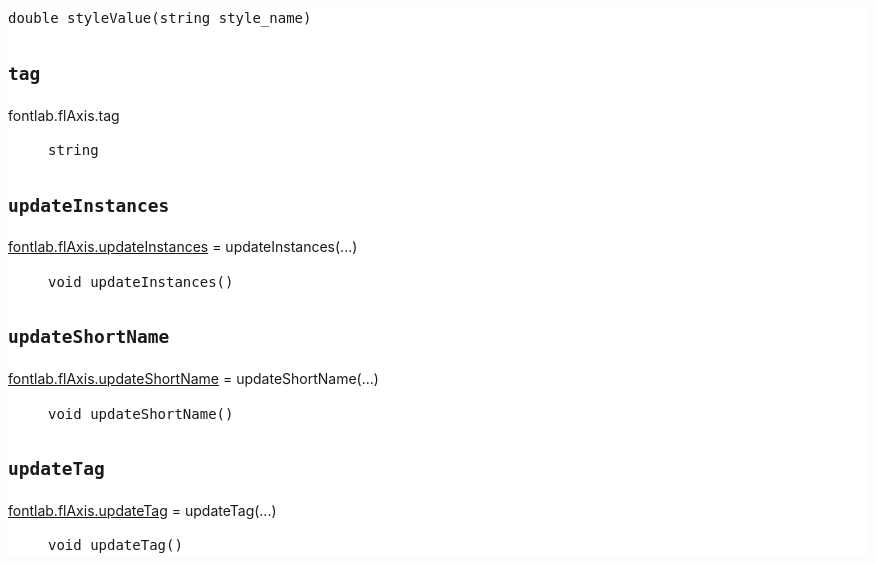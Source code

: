 <pre class="doc" markdown="0">double styleValue(string style_name)</pre>

</dd></dl>



<a name="fontlab.flAxis.tag"></a>

## `tag`


<dl class="descriptor"><dt>fontlab.flAxis.tag</dt>
<dd>

<pre class="doc" markdown="0">string</pre>

</dd>
</dl>



<a name="fontlab.flAxis.updateInstances"></a>

## `updateInstances`


<dl class="function"><dt><a name="-fontlab.flAxis.updateInstances" href="#-fontlab.flAxis.updateInstances"><span class="function-name">fontlab.flAxis.updateInstances</span></a> = updateInstances<span class="argspec">(...)</span></dt><dd>

<pre class="doc" markdown="0">void updateInstances()</pre>

</dd></dl>



<a name="fontlab.flAxis.updateShortName"></a>

## `updateShortName`


<dl class="function"><dt><a name="-fontlab.flAxis.updateShortName" href="#-fontlab.flAxis.updateShortName"><span class="function-name">fontlab.flAxis.updateShortName</span></a> = updateShortName<span class="argspec">(...)</span></dt><dd>

<pre class="doc" markdown="0">void updateShortName()</pre>

</dd></dl>



<a name="fontlab.flAxis.updateTag"></a>

## `updateTag`


<dl class="function"><dt><a name="-fontlab.flAxis.updateTag" href="#-fontlab.flAxis.updateTag"><span class="function-name">fontlab.flAxis.updateTag</span></a> = updateTag<span class="argspec">(...)</span></dt><dd>

<pre class="doc" markdown="0">void updateTag()</pre>
